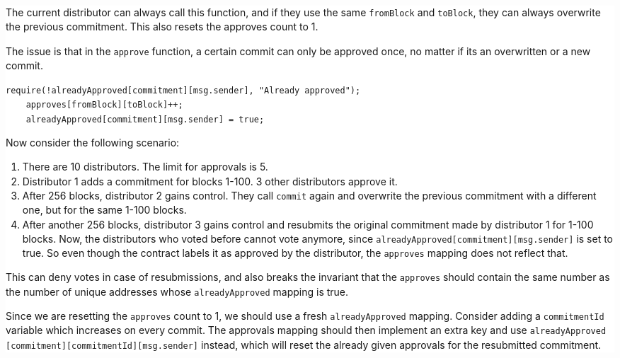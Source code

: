 The current distributor can always call this function, and if they use the same `fromBlock` and `toBlock`, they can always overwrite the previous commitment. This also resets the approves count to 1.

The issue is that in the `approve` function, a certain commit can only be approved once, no matter if its an overwritten or a new commit.

```solidity
require(!alreadyApproved[commitment][msg.sender], "Already approved");
    approves[fromBlock][toBlock]++;
    alreadyApproved[commitment][msg.sender] = true;
```

Now consider the following scenario:

1. There are 10 distributors. The limit for approvals is 5.
2. Distributor 1 adds a commitment for blocks 1-100. 3 other distributors approve it.
3. After 256 blocks, distributor 2 gains control. They call `commit` again and overwrite the previous commitment with a different one, but for the same 1-100 blocks.
4. After another 256 blocks, distributor 3 gains control and resubmits the original commitment made by distributor 1 for 1-100 blocks. Now, the distributors who voted before cannot vote anymore, since `alreadyApproved[commitment][msg.sender]` is set to true. So even though the contract labels it as approved by the distributor, the `approves` mapping does not reflect that.

This can deny votes in case of resubmissions, and also breaks the invariant that the `approves` should contain the same number as the number of unique addresses whose `alreadyApproved` mapping is true.

Since we are resetting the `approves` count to 1, we should use a fresh `alreadyApproved` mapping. Consider adding a `commitmentId` variable which increases on every commit. The approvals mapping should then implement an extra key and use `alreadyApproved[commitment][commitmentId][msg.sender]` instead, which will reset the already given approvals for the resubmitted commitment.
